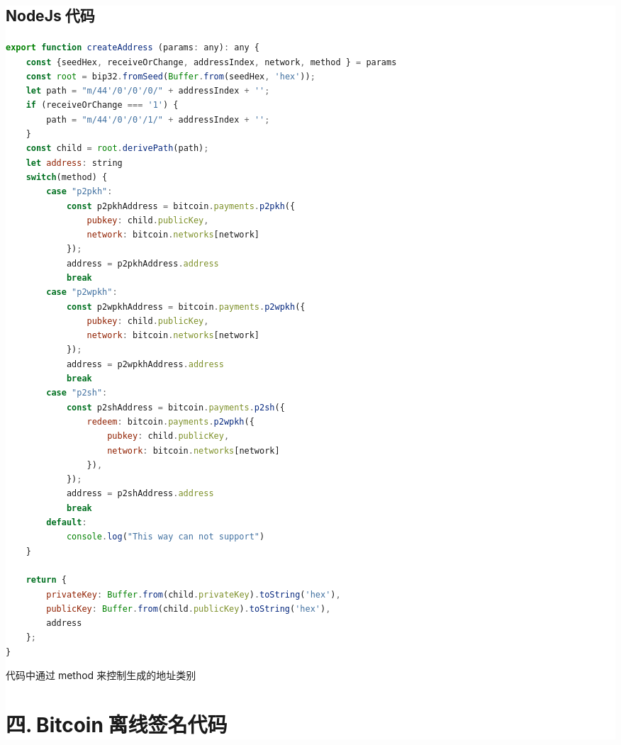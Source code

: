 ## NodeJs 代码

```javascript
export function createAddress (params: any): any {
    const {seedHex, receiveOrChange, addressIndex, network, method } = params
    const root = bip32.fromSeed(Buffer.from(seedHex, 'hex'));
    let path = "m/44'/0'/0'/0/" + addressIndex + '';
    if (receiveOrChange === '1') {
        path = "m/44'/0'/0'/1/" + addressIndex + '';
    }
    const child = root.derivePath(path);
    let address: string
    switch(method) {
        case "p2pkh":
            const p2pkhAddress = bitcoin.payments.p2pkh({
                pubkey: child.publicKey,
                network: bitcoin.networks[network]
            });
            address = p2pkhAddress.address
            break
        case "p2wpkh":
            const p2wpkhAddress = bitcoin.payments.p2wpkh({
                pubkey: child.publicKey,
                network: bitcoin.networks[network]
            });
            address = p2wpkhAddress.address
            break
        case "p2sh":
            const p2shAddress = bitcoin.payments.p2sh({
                redeem: bitcoin.payments.p2wpkh({
                    pubkey: child.publicKey,
                    network: bitcoin.networks[network]
                }),
            });
            address = p2shAddress.address
            break
        default:
            console.log("This way can not support")
    }

    return {
        privateKey: Buffer.from(child.privateKey).toString('hex'),
        publicKey: Buffer.from(child.publicKey).toString('hex'),
        address
    };
}
```

代码中通过 method 来控制生成的地址类别



# 四. Bitcoin 离线签名代码
